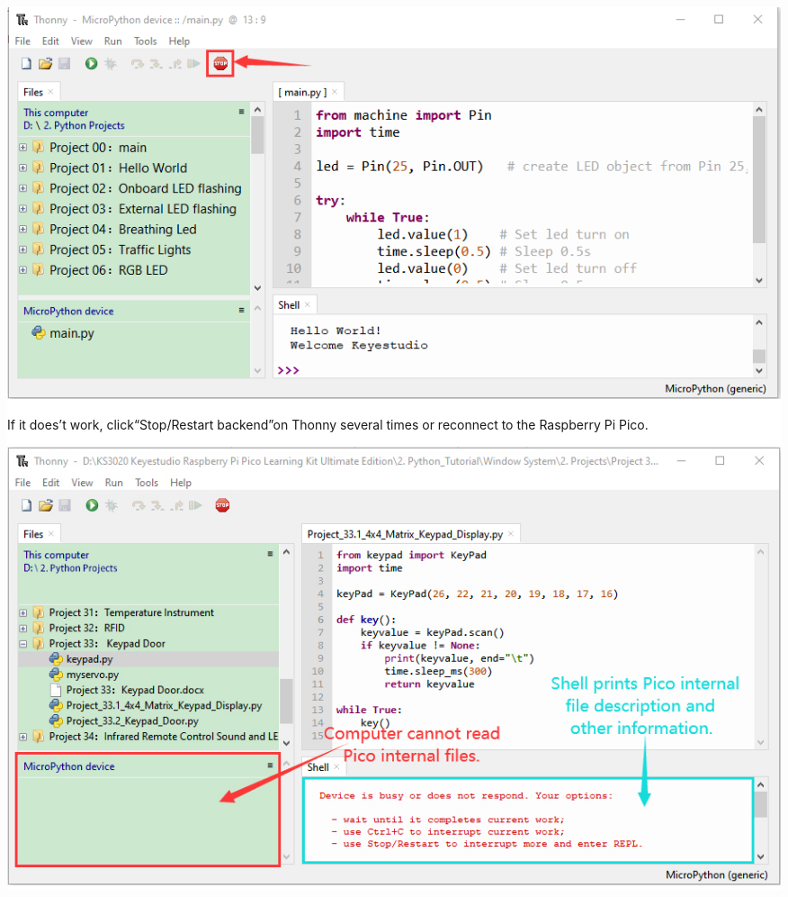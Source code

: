![](/media/5efb6f20a190d482be423126eced88d5.png)

If it does’t work, click“Stop/Restart backend”on Thonny several times or
reconnect to the Raspberry Pi Pico.

![](/media/2d507294736e68b68cad4e8060ae1db6.jpeg)
